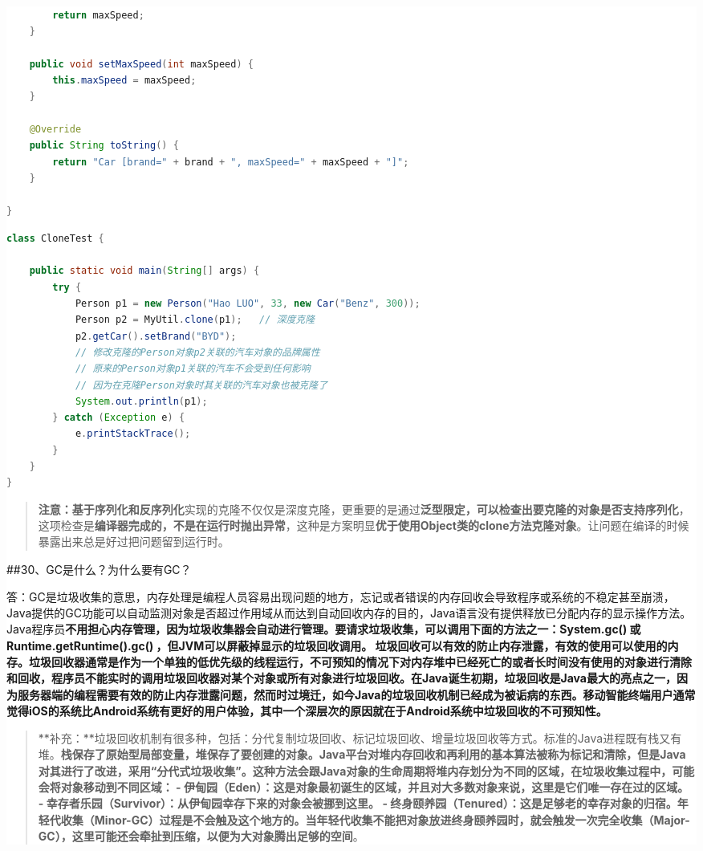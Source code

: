 ```java
        return maxSpeed;
    }

    public void setMaxSpeed(int maxSpeed) {
        this.maxSpeed = maxSpeed;
    }

    @Override
    public String toString() {
        return "Car [brand=" + brand + ", maxSpeed=" + maxSpeed + "]";
    }

}
```

```java
class CloneTest {

    public static void main(String[] args) {
        try {
            Person p1 = new Person("Hao LUO", 33, new Car("Benz", 300));
            Person p2 = MyUtil.clone(p1);   // 深度克隆
            p2.getCar().setBrand("BYD");
            // 修改克隆的Person对象p2关联的汽车对象的品牌属性
            // 原来的Person对象p1关联的汽车不会受到任何影响
            // 因为在克隆Person对象时其关联的汽车对象也被克隆了
            System.out.println(p1);
        } catch (Exception e) {
            e.printStackTrace();
        }
    }
}
```

> **注意：**基于**序列化和反序列化**实现的克隆不仅仅是深度克隆，更重要的是通过**泛型限定，可以检查出要克隆的对象是否支持序列化**，这项检查是**编译器完成的，不是在运行时抛出异常**，这种是方案明显**优于使用Object类的clone方法克隆对象**。让问题在编译的时候暴露出来总是好过把问题留到运行时。



##30、GC是什么？为什么要有GC？ 

答：GC是垃圾收集的意思，内存处理是编程人员容易出现问题的地方，忘记或者错误的内存回收会导致程序或系统的不稳定甚至崩溃，Java提供的GC功能可以自动监测对象是否超过作用域从而达到自动回收内存的目的，Java语言没有提供释放已分配内存的显示操作方法。Java程序员**不用担心内存管理，因为垃圾收集器会自动进行管理。**要请求垃圾收集，可以调用下面的方法之一：System.gc() 或Runtime.getRuntime().gc() ，但JVM可以屏蔽掉显示的垃圾回收调用。 
垃圾回收可以**有效的防止内存泄露，有效的使用可以使用的内存。**垃圾回收器通常是作为一个单独的低优先级的线程运行，不可预知的情况下对内存堆中已经死亡的或者长时间没有使用的对象进行清除和回收，程序员不能实时的调用垃圾回收器对某个对象或所有对象进行垃圾回收。在Java诞生初期，垃圾回收是Java最大的亮点之一，因为服务器端的编程需要有效的防止内存泄露问题，然而时过境迁，如今Java的垃圾回收机制已经成为被诟病的东西。移动智能终端用户通常觉得iOS的系统比Android系统有更好的用户体验，其中一个深层次的原因就在于**Android系统中垃圾回收的不可预知性。**

> **补充：**垃圾回收机制有很多种，包括：分代复制垃圾回收、标记垃圾回收、增量垃圾回收等方式。标准的Java进程既有栈又有堆。**栈保存了原始型局部变量，堆保存了要创建的对象。**Java平台对堆内存回收和再利用的基本算法被称为标记和清除，但是Java对其进行了改进，采用“分代式垃圾收集”。这种方法会跟Java对象的生命周期将堆内存划分为不同的区域，在垃圾收集过程中，可能会将对象移动到不同区域： 
> \- 伊甸园（Eden）：这是对象最初诞生的区域，并且对大多数对象来说，这里是它们唯一存在过的区域。 
> \- 幸存者乐园（Survivor）：从伊甸园幸存下来的对象会被挪到这里。 
> \- 终身颐养园（Tenured）：这是足够老的幸存对象的归宿。年轻代收集（Minor-GC）过程是不会触及这个地方的。当年轻代收集不能把对象放进终身颐养园时，就会触发一次完全收集（Major-GC），这里可能还**会牵扯到压缩，以便为大对象腾出足够的空间**。
